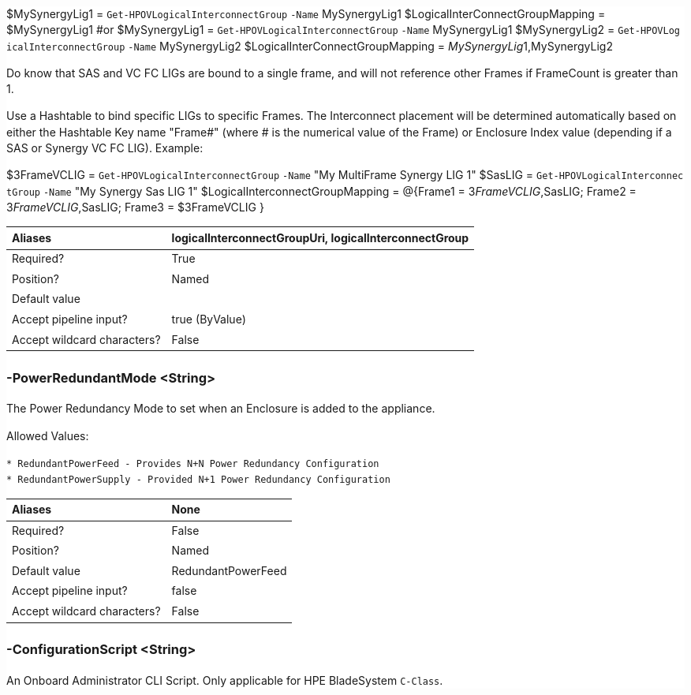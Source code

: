 $MySynergyLig1 = `Get-HPOVLogicalInterconnectGroup` `-Name` MySynergyLig1
$LogicalInterConnectGroupMapping = $MySynergyLig1
#or
$MySynergyLig1 = `Get-HPOVLogicalInterconnectGroup` `-Name` MySynergyLig1
$MySynergyLig2 = `Get-HPOVLogicalInterconnectGroup` `-Name` MySynergyLig2
$LogicalInterConnectGroupMapping = $MySynergyLig1,$MySynergyLig2


Do know that SAS and VC FC LIGs are bound to a single frame, and will not reference other Frames if FrameCount is greater than 1.

Use a Hashtable to bind specific LIGs to specific Frames.  The Interconnect placement will be determined automatically based on either the Hashtable Key name "Frame#" (where # is the numerical value of the Frame) or Enclosure Index value (depending if a SAS or Synergy VC FC LIG).  Example:

$3FrameVCLIG = `Get-HPOVLogicalInterconnectGroup` `-Name` "My MultiFrame Synergy LIG 1"
$SasLIG = `Get-HPOVLogicalInterconnectGroup` `-Name` "My Synergy Sas LIG 1"
$LogicalInterconnectGroupMapping = @{Frame1 = $3FrameVCLIG,$SasLIG; Frame2 = $3FrameVCLIG,$SasLIG; Frame3 = $3FrameVCLIG }

| Aliases | logicalInterconnectGroupUri, logicalInterconnectGroup |
| :--- | :--- |
| Required? | True |
| Position? | Named |
| Default value |  |
| Accept pipeline input? | true (ByValue) |
| Accept wildcard characters? | False |

### -PowerRedundantMode &lt;String&gt;

The Power Redundancy Mode to set when an Enclosure is added to the appliance.

Allowed Values:

	* RedundantPowerFeed - Provides N+N Power Redundancy Configuration
	* RedundantPowerSupply - Provided N+1 Power Redundancy Configuration

| Aliases | None |
| :--- | :--- |
| Required? | False |
| Position? | Named |
| Default value | RedundantPowerFeed |
| Accept pipeline input? | false |
| Accept wildcard characters? | False |

### -ConfigurationScript &lt;String&gt;

An Onboard Administrator CLI Script. Only applicable for HPE BladeSystem `C-Class`.
